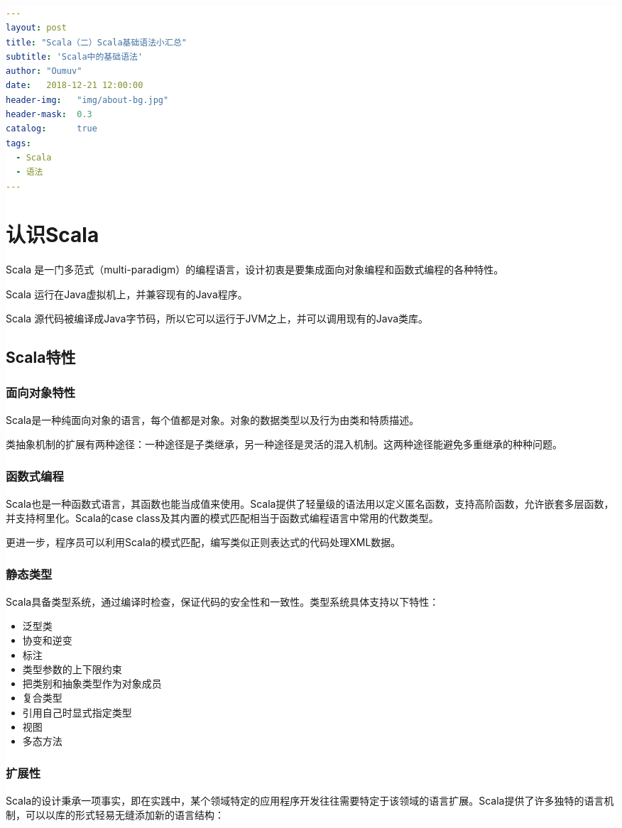 ```yaml
---
layout: post
title: "Scala（二）Scala基础语法小汇总"
subtitle: 'Scala中的基础语法'
author: "Oumuv"
date:   2018-12-21 12:00:00
header-img:   "img/about-bg.jpg"
header-mask:  0.3
catalog:      true
tags:
  - Scala
  - 语法
---
```


# 认识Scala
Scala 是一门多范式（multi-paradigm）的编程语言，设计初衷是要集成面向对象编程和函数式编程的各种特性。

Scala 运行在Java虚拟机上，并兼容现有的Java程序。

Scala 源代码被编译成Java字节码，所以它可以运行于JVM之上，并可以调用现有的Java类库。

## Scala特性
### 面向对象特性
Scala是一种纯面向对象的语言，每个值都是对象。对象的数据类型以及行为由类和特质描述。

类抽象机制的扩展有两种途径：一种途径是子类继承，另一种途径是灵活的混入机制。这两种途径能避免多重继承的种种问题。

### 函数式编程
Scala也是一种函数式语言，其函数也能当成值来使用。Scala提供了轻量级的语法用以定义匿名函数，支持高阶函数，允许嵌套多层函数，并支持柯里化。Scala的case class及其内置的模式匹配相当于函数式编程语言中常用的代数类型。

更进一步，程序员可以利用Scala的模式匹配，编写类似正则表达式的代码处理XML数据。

### 静态类型
Scala具备类型系统，通过编译时检查，保证代码的安全性和一致性。类型系统具体支持以下特性：

* 泛型类
* 协变和逆变
* 标注
* 类型参数的上下限约束
* 把类别和抽象类型作为对象成员
* 复合类型
* 引用自己时显式指定类型
* 视图
* 多态方法

### 扩展性
Scala的设计秉承一项事实，即在实践中，某个领域特定的应用程序开发往往需要特定于该领域的语言扩展。Scala提供了许多独特的语言机制，可以以库的形式轻易无缝添加新的语言结构：
